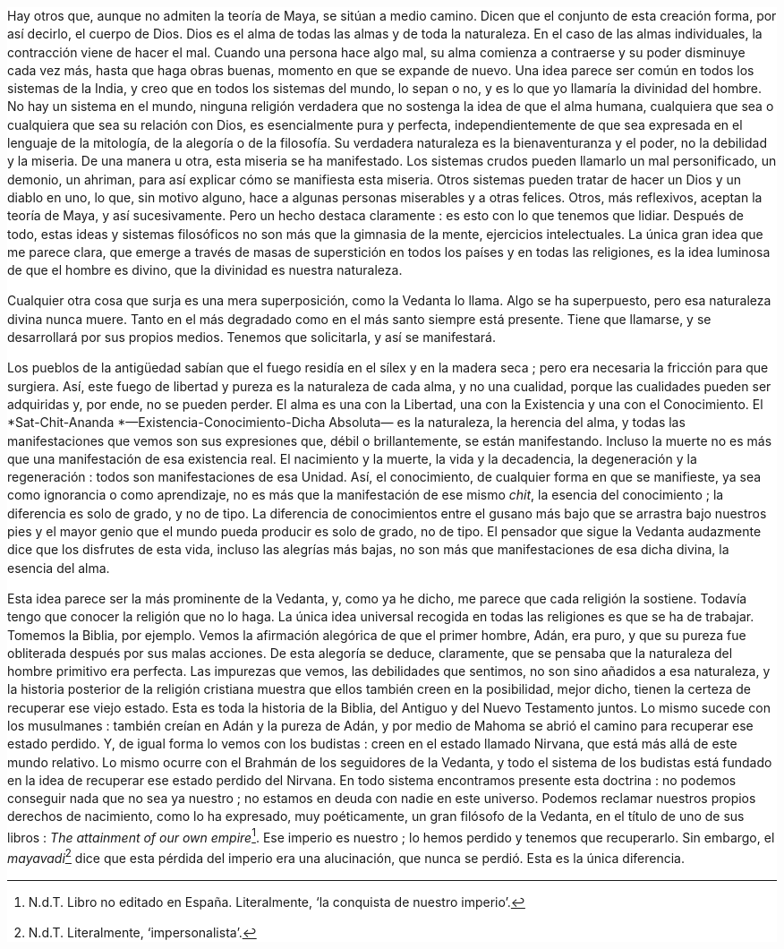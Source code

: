 Hay otros que, aunque no admiten la teoría de Maya, se sitúan a medio camino. Dicen que el conjunto de esta creación forma, por así decirlo, el cuerpo de Dios. Dios es el alma de todas las almas y de toda la naturaleza. En el caso de las almas individuales, la contracción viene de hacer el mal. Cuando una persona hace algo mal, su alma comienza a contraerse y su poder disminuye cada vez más, hasta que haga obras buenas, momento en que se expande de nuevo. Una idea parece ser común en todos los sistemas de la India, y creo que en todos los sistemas del mundo, lo sepan o no, y es lo que yo llamaría la divinidad del hombre. No hay un sistema en el mundo, ninguna religión verdadera que no sostenga la idea de que el alma humana, cualquiera que sea o cualquiera que sea su relación con Dios, es esencialmente pura y perfecta, independientemente de que sea expresada en el lenguaje de la mitología, de la alegoría o de la filosofía. Su verdadera naturaleza es la bienaventuranza y el poder, no la debilidad y la miseria. De una manera u otra, esta miseria se ha manifestado. Los sistemas crudos pueden llamarlo un mal personificado, un demonio, un ahriman, para así explicar cómo se manifiesta esta miseria. Otros sistemas pueden tratar de hacer un Dios y un diablo en uno, lo que, sin motivo alguno, hace a algunas personas miserables y a otras felices. Otros, más reflexivos, aceptan la teoría de Maya, y así sucesivamente. Pero un hecho destaca claramente : es esto con lo que tenemos que lidiar. Después de todo, estas ideas y sistemas filosóficos no son más que la gimnasia de la mente, ejercicios intelectuales. La única gran idea que me parece clara, que emerge a través de masas de superstición en todos los países y en todas las religiones, es la idea luminosa de que el hombre es divino, que la divinidad es nuestra naturaleza.

Cualquier otra cosa que surja es una mera superposición, como la Vedanta lo llama. Algo se ha superpuesto, pero esa naturaleza divina nunca muere. Tanto en el más degradado como en el más santo siempre está presente. Tiene que llamarse, y se desarrollará por sus propios medios. Tenemos que solicitarla, y así se manifestará.

Los pueblos de la antigüedad sabían que el fuego residía en el sílex y en la madera seca ; pero era necesaria la fricción para que surgiera. Así, este fuego de libertad y pureza es la naturaleza de cada alma, y no una cualidad, porque las cualidades pueden ser adquiridas y, por ende, no se pueden perder. El alma es una con la Libertad, una con la Existencia y una con el Conocimiento. El *Sat-Chit-Ananda *—Existencia-Conocimiento-Dicha Absoluta— es la naturaleza, la herencia del alma, y todas las manifestaciones que vemos son sus expresiones que, débil o brillantemente, se están manifestando. Incluso la muerte no es más que una manifestación de esa existencia real. El nacimiento y la muerte, la vida y la decadencia, la degeneración y la regeneración : todos son manifestaciones de esa Unidad. Así, el conocimiento, de cualquier forma en que se manifieste, ya sea como ignorancia o como aprendizaje, no es más que la manifestación de ese mismo *chit*, la esencia del conocimiento ; la diferencia es solo de grado, y no de tipo. La diferencia de conocimientos entre el gusano más bajo que se arrastra bajo nuestros pies y el mayor genio que el mundo pueda producir es solo de grado, no de tipo. El pensador que sigue la Vedanta audazmente dice que los disfrutes de esta vida, incluso las alegrías más bajas, no son más que manifestaciones de esa dicha divina, la esencia del alma.

Esta idea parece ser la más prominente de la Vedanta, y, como ya he dicho, me parece que cada religión la sostiene. Todavía tengo que conocer la religión que no lo haga. La única idea universal recogida en todas las religiones es que se ha de trabajar. Tomemos la Biblia, por ejemplo. Vemos la afirmación alegórica de que el primer hombre, Adán, era puro, y que su pureza fue obliterada después por sus malas acciones. De esta alegoría se deduce, claramente, que se pensaba que la naturaleza del hombre primitivo era perfecta. Las impurezas que vemos, las debilidades que sentimos, no son sino añadidos a esa naturaleza, y la historia posterior de la religión cristiana muestra que ellos también creen en la posibilidad, mejor dicho, tienen la certeza de recuperar ese viejo estado. Esta es toda la historia de la Biblia, del Antiguo y del Nuevo Testamento juntos. Lo mismo sucede con los musulmanes : también creían en Adán y la pureza de Adán, y por medio de Mahoma se abrió el camino para recuperar ese estado perdido. Y, de igual forma lo vemos con los budistas : creen en el estado llamado Nirvana, que está más allá de este mundo relativo. Lo mismo ocurre con el Brahmán de los seguidores de la Vedanta, y todo el sistema de los budistas está fundado en la idea de recuperar ese estado perdido del Nirvana. En todo sistema encontramos presente esta doctrina : no podemos conseguir nada que no sea ya nuestro ; no estamos en deuda con nadie en este universo. Podemos reclamar nuestros propios derechos de nacimiento, como lo ha expresado, muy poéticamente, un gran filósofo de la Vedanta, en el título de uno de sus libros : *The attainment of our own empire*[^1]. Ese imperio es nuestro ; lo hemos perdido y tenemos que recuperarlo. Sin embargo, el *mayavadi*[^2] dice que esta pérdida del imperio era una alucinación, que nunca se perdió. Esta es la única diferencia.


[^1]: N.d.T. Libro no editado en España. Literalmente, ‘la conquista de nuestro imperio’.
[^2]: N.d.T. Literalmente, ‘impersonalista’.